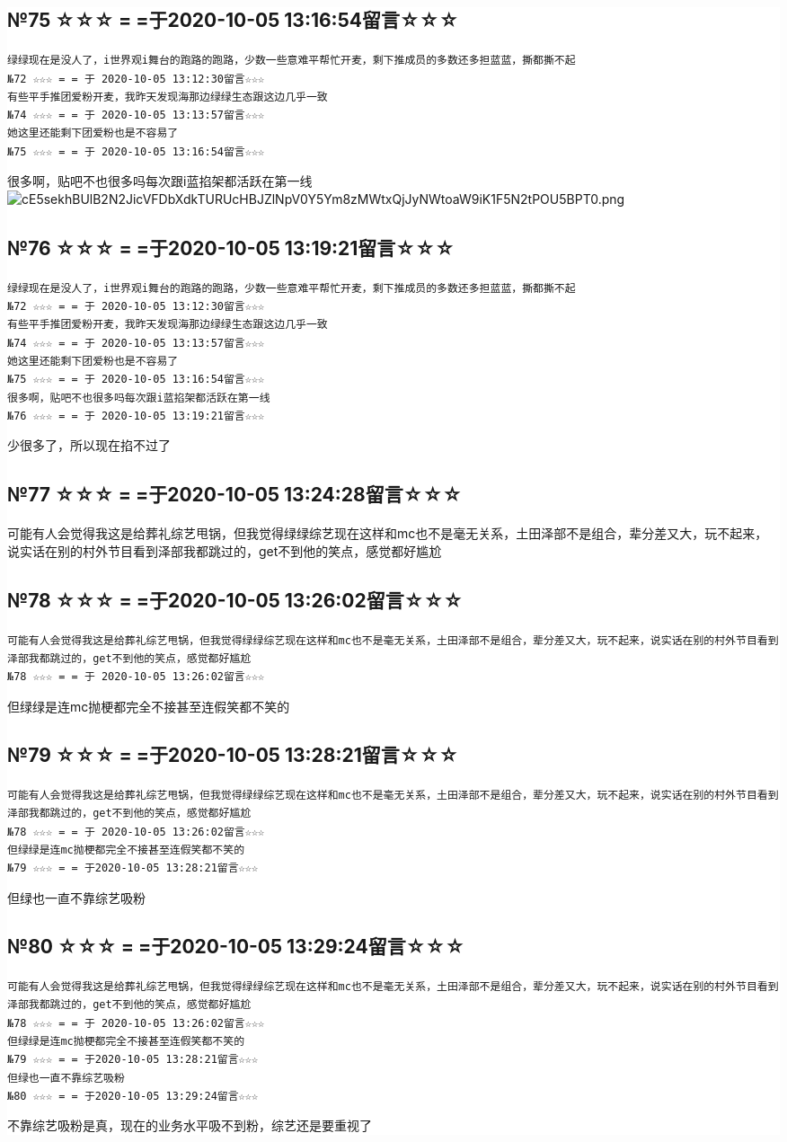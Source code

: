 №75 ☆☆☆ = =于2020-10-05 13:16:54留言☆☆☆
---------------

    绿绿现在是没人了，i世界观i舞台的跑路的跑路，少数一些意难平帮忙开麦，剩下推成员的多数还多担蓝蓝，撕都撕不起
    №72 ☆☆☆ = = 于 2020-10-05 13:12:30留言☆☆☆
    有些平手推团爱粉开麦，我昨天发现海那边绿绿生态跟这边几乎一致
    №74 ☆☆☆ = = 于 2020-10-05 13:13:57留言☆☆☆
    她这里还能剩下团爱粉也是不容易了
    №75 ☆☆☆ = = 于 2020-10-05 13:16:54留言☆☆☆
很多啊，贴吧不也很多吗每次跟i蓝掐架都活跃在第一线<img class="emotion" src="http://imglf4.nosdn.127.net/img/cE5sekhBUlB2N2JicVFDbXdkTURUcHBJZlNpV0Y5Ym8zMWtxQjJyNWtoaW9iK1F5N2tPOU5BPT0.png" alt="cE5sekhBUlB2N2JicVFDbXdkTURUcHBJZlNpV0Y5Ym8zMWtxQjJyNWtoaW9iK1F5N2tPOU5BPT0.png">

№76 ☆☆☆ = =于2020-10-05 13:19:21留言☆☆☆
---------------

    绿绿现在是没人了，i世界观i舞台的跑路的跑路，少数一些意难平帮忙开麦，剩下推成员的多数还多担蓝蓝，撕都撕不起
    №72 ☆☆☆ = = 于 2020-10-05 13:12:30留言☆☆☆
    有些平手推团爱粉开麦，我昨天发现海那边绿绿生态跟这边几乎一致
    №74 ☆☆☆ = = 于 2020-10-05 13:13:57留言☆☆☆
    她这里还能剩下团爱粉也是不容易了
    №75 ☆☆☆ = = 于 2020-10-05 13:16:54留言☆☆☆
    很多啊，贴吧不也很多吗每次跟i蓝掐架都活跃在第一线
    №76 ☆☆☆ = = 于 2020-10-05 13:19:21留言☆☆☆
少很多了，所以现在掐不过了

№77 ☆☆☆ = =于2020-10-05 13:24:28留言☆☆☆
---------------

可能有人会觉得我这是给葬礼综艺甩锅，但我觉得绿绿综艺现在这样和mc也不是毫无关系，土田泽部不是组合，辈分差又大，玩不起来，说实话在别的村外节目看到泽部我都跳过的，get不到他的笑点，感觉都好尴尬

№78 ☆☆☆ = =于2020-10-05 13:26:02留言☆☆☆
---------------

    可能有人会觉得我这是给葬礼综艺甩锅，但我觉得绿绿综艺现在这样和mc也不是毫无关系，土田泽部不是组合，辈分差又大，玩不起来，说实话在别的村外节目看到泽部我都跳过的，get不到他的笑点，感觉都好尴尬
    №78 ☆☆☆ = = 于 2020-10-05 13:26:02留言☆☆☆
但绿绿是连mc抛梗都完全不接甚至连假笑都不笑的

№79 ☆☆☆ = =于2020-10-05 13:28:21留言☆☆☆
---------------

    可能有人会觉得我这是给葬礼综艺甩锅，但我觉得绿绿综艺现在这样和mc也不是毫无关系，土田泽部不是组合，辈分差又大，玩不起来，说实话在别的村外节目看到泽部我都跳过的，get不到他的笑点，感觉都好尴尬
    №78 ☆☆☆ = = 于 2020-10-05 13:26:02留言☆☆☆
    但绿绿是连mc抛梗都完全不接甚至连假笑都不笑的
    №79 ☆☆☆ = = 于2020-10-05 13:28:21留言☆☆☆
但绿也一直不靠综艺吸粉

№80 ☆☆☆ = =于2020-10-05 13:29:24留言☆☆☆
---------------

    可能有人会觉得我这是给葬礼综艺甩锅，但我觉得绿绿综艺现在这样和mc也不是毫无关系，土田泽部不是组合，辈分差又大，玩不起来，说实话在别的村外节目看到泽部我都跳过的，get不到他的笑点，感觉都好尴尬
    №78 ☆☆☆ = = 于 2020-10-05 13:26:02留言☆☆☆
    但绿绿是连mc抛梗都完全不接甚至连假笑都不笑的
    №79 ☆☆☆ = = 于2020-10-05 13:28:21留言☆☆☆
    但绿也一直不靠综艺吸粉
    №80 ☆☆☆ = = 于2020-10-05 13:29:24留言☆☆☆
不靠综艺吸粉是真，现在的业务水平吸不到粉，综艺还是要重视了
